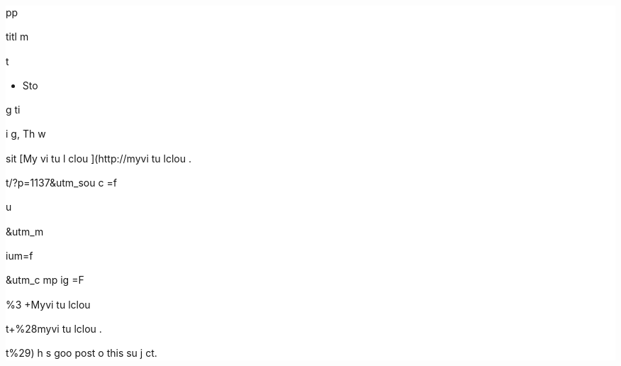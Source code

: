 pp 

titl
m

t

- Sto

g
 ti

i
g, Th
 w

sit
 [My vi
tu
l clou
](http://myvi
tu
lclou
.

t/?p=1137&utm_sou
c
=f



u



&utm_m

ium=f


&utm_c
mp
ig
=F


%3
+Myvi
tu
lclou


t+%28myvi
tu
lclou
.

t%29) h
s 
 goo
 post o
 this su
j
ct.
